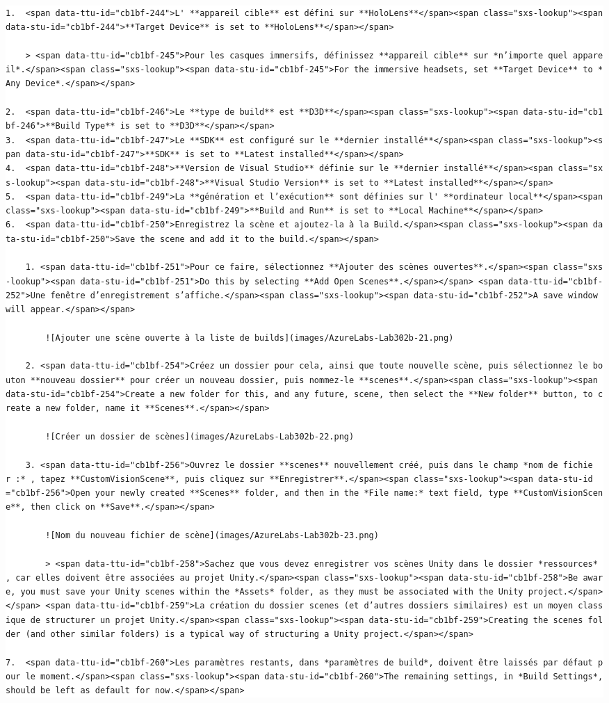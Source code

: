     1.  <span data-ttu-id="cb1bf-244">L' **appareil cible** est défini sur **HoloLens**</span><span class="sxs-lookup"><span data-stu-id="cb1bf-244">**Target Device** is set to **HoloLens**</span></span>

        > <span data-ttu-id="cb1bf-245">Pour les casques immersifs, définissez **appareil cible** sur *n’importe quel appareil*.</span><span class="sxs-lookup"><span data-stu-id="cb1bf-245">For the immersive headsets, set **Target Device** to *Any Device*.</span></span>
        
    2.  <span data-ttu-id="cb1bf-246">Le **type de build** est **D3D**</span><span class="sxs-lookup"><span data-stu-id="cb1bf-246">**Build Type** is set to **D3D**</span></span>
    3.  <span data-ttu-id="cb1bf-247">Le **SDK** est configuré sur le **dernier installé**</span><span class="sxs-lookup"><span data-stu-id="cb1bf-247">**SDK** is set to **Latest installed**</span></span>
    4.  <span data-ttu-id="cb1bf-248">**Version de Visual Studio** définie sur le **dernier installé**</span><span class="sxs-lookup"><span data-stu-id="cb1bf-248">**Visual Studio Version** is set to **Latest installed**</span></span>
    5.  <span data-ttu-id="cb1bf-249">La **génération et l’exécution** sont définies sur l' **ordinateur local**</span><span class="sxs-lookup"><span data-stu-id="cb1bf-249">**Build and Run** is set to **Local Machine**</span></span>
    6.  <span data-ttu-id="cb1bf-250">Enregistrez la scène et ajoutez-la à la Build.</span><span class="sxs-lookup"><span data-stu-id="cb1bf-250">Save the scene and add it to the build.</span></span> 

        1. <span data-ttu-id="cb1bf-251">Pour ce faire, sélectionnez **Ajouter des scènes ouvertes**.</span><span class="sxs-lookup"><span data-stu-id="cb1bf-251">Do this by selecting **Add Open Scenes**.</span></span> <span data-ttu-id="cb1bf-252">Une fenêtre d’enregistrement s’affiche.</span><span class="sxs-lookup"><span data-stu-id="cb1bf-252">A save window will appear.</span></span>

            ![Ajouter une scène ouverte à la liste de builds](images/AzureLabs-Lab302b-21.png)

        2. <span data-ttu-id="cb1bf-254">Créez un dossier pour cela, ainsi que toute nouvelle scène, puis sélectionnez le bouton **nouveau dossier** pour créer un nouveau dossier, puis nommez-le **scenes**.</span><span class="sxs-lookup"><span data-stu-id="cb1bf-254">Create a new folder for this, and any future, scene, then select the **New folder** button, to create a new folder, name it **Scenes**.</span></span>

            ![Créer un dossier de scènes](images/AzureLabs-Lab302b-22.png)

        3. <span data-ttu-id="cb1bf-256">Ouvrez le dossier **scenes** nouvellement créé, puis dans le champ *nom de fichier :* , tapez **CustomVisionScene**, puis cliquez sur **Enregistrer**.</span><span class="sxs-lookup"><span data-stu-id="cb1bf-256">Open your newly created **Scenes** folder, and then in the *File name:* text field, type **CustomVisionScene**, then click on **Save**.</span></span>

            ![Nom du nouveau fichier de scène](images/AzureLabs-Lab302b-23.png)

            > <span data-ttu-id="cb1bf-258">Sachez que vous devez enregistrer vos scènes Unity dans le dossier *ressources* , car elles doivent être associées au projet Unity.</span><span class="sxs-lookup"><span data-stu-id="cb1bf-258">Be aware, you must save your Unity scenes within the *Assets* folder, as they must be associated with the Unity project.</span></span> <span data-ttu-id="cb1bf-259">La création du dossier scenes (et d’autres dossiers similaires) est un moyen classique de structurer un projet Unity.</span><span class="sxs-lookup"><span data-stu-id="cb1bf-259">Creating the scenes folder (and other similar folders) is a typical way of structuring a Unity project.</span></span>
            
    7.  <span data-ttu-id="cb1bf-260">Les paramètres restants, dans *paramètres de build*, doivent être laissés par défaut pour le moment.</span><span class="sxs-lookup"><span data-stu-id="cb1bf-260">The remaining settings, in *Build Settings*, should be left as default for now.</span></span>

